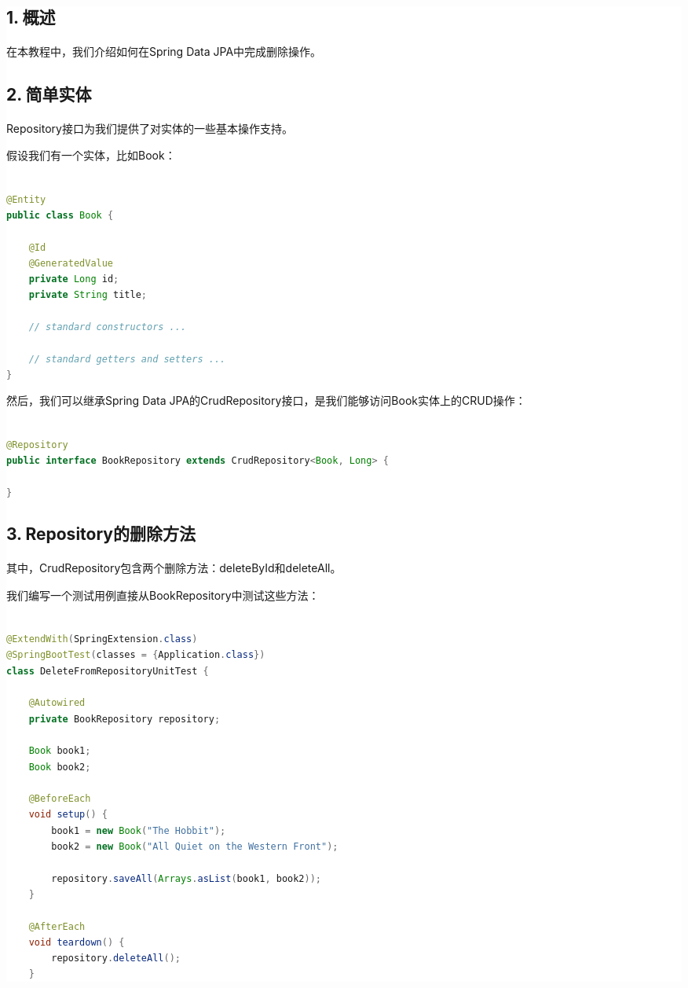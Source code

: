 ## 1. 概述

在本教程中，我们介绍如何在Spring Data JPA中完成删除操作。

## 2. 简单实体

Repository接口为我们提供了对实体的一些基本操作支持。

假设我们有一个实体，比如Book：

```java

@Entity
public class Book {

    @Id
    @GeneratedValue
    private Long id;
    private String title;

    // standard constructors ...

    // standard getters and setters ...
}
```

然后，我们可以继承Spring Data JPA的CrudRepository接口，是我们能够访问Book实体上的CRUD操作：

```java

@Repository
public interface BookRepository extends CrudRepository<Book, Long> {

}
```

## 3. Repository的删除方法

其中，CrudRepository包含两个删除方法：deleteById和deleteAll。

我们编写一个测试用例直接从BookRepository中测试这些方法：

```java

@ExtendWith(SpringExtension.class)
@SpringBootTest(classes = {Application.class})
class DeleteFromRepositoryUnitTest {

    @Autowired
    private BookRepository repository;

    Book book1;
    Book book2;

    @BeforeEach
    void setup() {
        book1 = new Book("The Hobbit");
        book2 = new Book("All Quiet on the Western Front");

        repository.saveAll(Arrays.asList(book1, book2));
    }

    @AfterEach
    void teardown() {
        repository.deleteAll();
    }
```